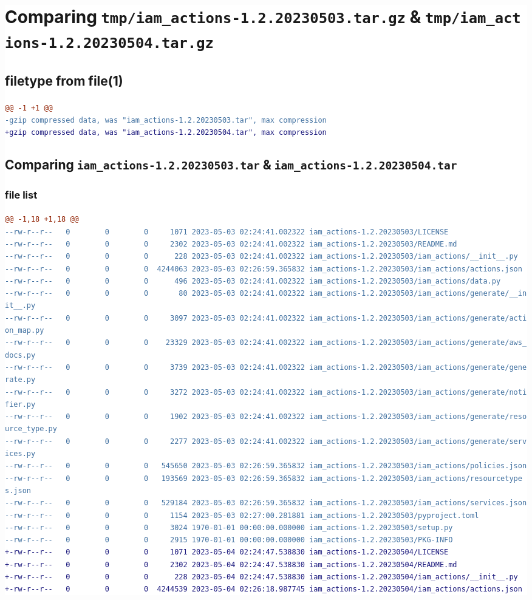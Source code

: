 # Comparing `tmp/iam_actions-1.2.20230503.tar.gz` & `tmp/iam_actions-1.2.20230504.tar.gz`

## filetype from file(1)

```diff
@@ -1 +1 @@
-gzip compressed data, was "iam_actions-1.2.20230503.tar", max compression
+gzip compressed data, was "iam_actions-1.2.20230504.tar", max compression
```

## Comparing `iam_actions-1.2.20230503.tar` & `iam_actions-1.2.20230504.tar`

### file list

```diff
@@ -1,18 +1,18 @@
--rw-r--r--   0        0        0     1071 2023-05-03 02:24:41.002322 iam_actions-1.2.20230503/LICENSE
--rw-r--r--   0        0        0     2302 2023-05-03 02:24:41.002322 iam_actions-1.2.20230503/README.md
--rw-r--r--   0        0        0      228 2023-05-03 02:24:41.002322 iam_actions-1.2.20230503/iam_actions/__init__.py
--rw-r--r--   0        0        0  4244063 2023-05-03 02:26:59.365832 iam_actions-1.2.20230503/iam_actions/actions.json
--rw-r--r--   0        0        0      496 2023-05-03 02:24:41.002322 iam_actions-1.2.20230503/iam_actions/data.py
--rw-r--r--   0        0        0       80 2023-05-03 02:24:41.002322 iam_actions-1.2.20230503/iam_actions/generate/__init__.py
--rw-r--r--   0        0        0     3097 2023-05-03 02:24:41.002322 iam_actions-1.2.20230503/iam_actions/generate/action_map.py
--rw-r--r--   0        0        0    23329 2023-05-03 02:24:41.002322 iam_actions-1.2.20230503/iam_actions/generate/aws_docs.py
--rw-r--r--   0        0        0     3739 2023-05-03 02:24:41.002322 iam_actions-1.2.20230503/iam_actions/generate/generate.py
--rw-r--r--   0        0        0     3272 2023-05-03 02:24:41.002322 iam_actions-1.2.20230503/iam_actions/generate/notifier.py
--rw-r--r--   0        0        0     1902 2023-05-03 02:24:41.002322 iam_actions-1.2.20230503/iam_actions/generate/resource_type.py
--rw-r--r--   0        0        0     2277 2023-05-03 02:24:41.002322 iam_actions-1.2.20230503/iam_actions/generate/services.py
--rw-r--r--   0        0        0   545650 2023-05-03 02:26:59.365832 iam_actions-1.2.20230503/iam_actions/policies.json
--rw-r--r--   0        0        0   193569 2023-05-03 02:26:59.365832 iam_actions-1.2.20230503/iam_actions/resourcetypes.json
--rw-r--r--   0        0        0   529184 2023-05-03 02:26:59.365832 iam_actions-1.2.20230503/iam_actions/services.json
--rw-r--r--   0        0        0     1154 2023-05-03 02:27:00.281881 iam_actions-1.2.20230503/pyproject.toml
--rw-r--r--   0        0        0     3024 1970-01-01 00:00:00.000000 iam_actions-1.2.20230503/setup.py
--rw-r--r--   0        0        0     2915 1970-01-01 00:00:00.000000 iam_actions-1.2.20230503/PKG-INFO
+-rw-r--r--   0        0        0     1071 2023-05-04 02:24:47.538830 iam_actions-1.2.20230504/LICENSE
+-rw-r--r--   0        0        0     2302 2023-05-04 02:24:47.538830 iam_actions-1.2.20230504/README.md
+-rw-r--r--   0        0        0      228 2023-05-04 02:24:47.538830 iam_actions-1.2.20230504/iam_actions/__init__.py
+-rw-r--r--   0        0        0  4244539 2023-05-04 02:26:18.987745 iam_actions-1.2.20230504/iam_actions/actions.json
```